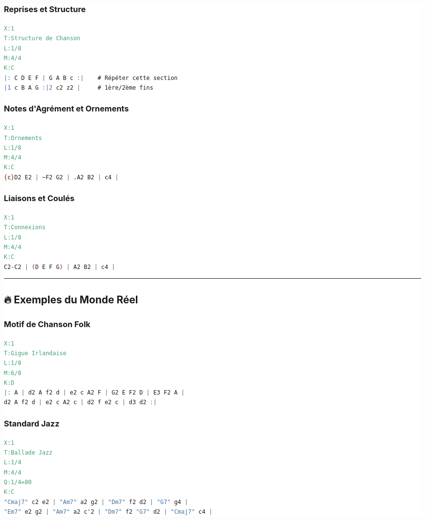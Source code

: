 ### Reprises et Structure
```abc
X:1
T:Structure de Chanson
L:1/8
M:4/4
K:C
|: C D E F | G A B c :|    # Répéter cette section
|1 c B A G :|2 c2 z2 |     # 1ère/2ème fins
```

### Notes d'Agrément et Ornements
```abc
X:1
T:Ornements
L:1/8
M:4/4
K:C
{c}D2 E2 | ~F2 G2 | .A2 B2 | c4 |
```

### Liaisons et Coulés
```abc
X:1
T:Connexions
L:1/8
M:4/4
K:C
C2-C2 | (D E F G) | A2 B2 | c4 |
```

---

## 🔥 Exemples du Monde Réel

### Motif de Chanson Folk
```abc
X:1
T:Gigue Irlandaise
L:1/8
M:6/8
K:D
|: A | d2 A f2 d | e2 c A2 F | G2 E F2 D | E3 F2 A |
d2 A f2 d | e2 c A2 c | d2 f e2 c | d3 d2 :|
```

### Standard Jazz
```abc
X:1
T:Ballade Jazz
L:1/4
M:4/4
Q:1/4=80
K:C
"Cmaj7" c2 e2 | "Am7" a2 g2 | "Dm7" f2 d2 | "G7" g4 |
"Em7" e2 g2 | "Am7" a2 c'2 | "Dm7" f2 "G7" d2 | "Cmaj7" c4 |
```
